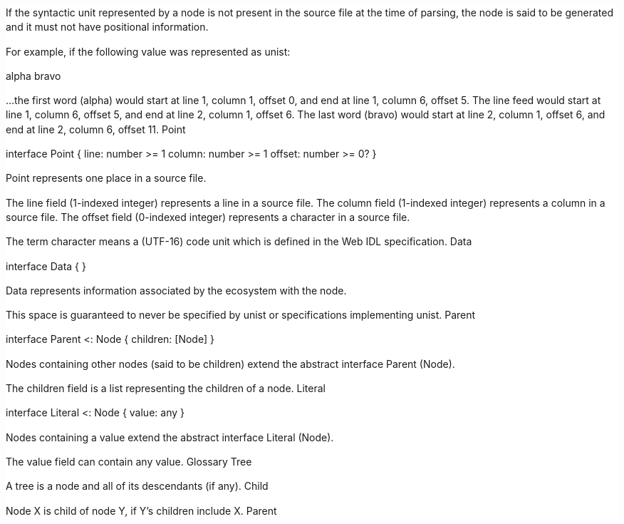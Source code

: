If the syntactic unit represented by a node is not present in the source file at the time of parsing, the node is said to be generated and it must not have positional information.

For example, if the following value was represented as unist:

alpha
bravo

…the first word (alpha) would start at line 1, column 1, offset 0, and end at line 1, column 6, offset 5. The line feed would start at line 1, column 6, offset 5, and end at line 2, column 1, offset 6. The last word (bravo) would start at line 2, column 1, offset 6, and end at line 2, column 6, offset 11.
Point

interface Point {
  line: number >= 1
  column: number >= 1
  offset: number >= 0?
}

Point represents one place in a source file.

The line field (1-indexed integer) represents a line in a source file. The column field (1-indexed integer) represents a column in a source file. The offset field (0-indexed integer) represents a character in a source file.

The term character means a (UTF-16) code unit which is defined in the Web IDL specification.
Data

interface Data { }

Data represents information associated by the ecosystem with the node.

This space is guaranteed to never be specified by unist or specifications implementing unist.
Parent

interface Parent <: Node {
  children: [Node]
}

Nodes containing other nodes (said to be children) extend the abstract interface Parent (Node).

The children field is a list representing the children of a node.
Literal

interface Literal <: Node {
  value: any
}

Nodes containing a value extend the abstract interface Literal (Node).

The value field can contain any value.
Glossary
Tree

A tree is a node and all of its descendants (if any).
Child

Node X is child of node Y, if Y’s children include X.
Parent
